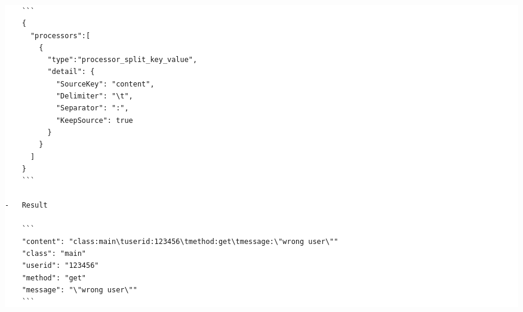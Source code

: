         ```
        {
          "processors":[
            {
              "type":"processor_split_key_value",
              "detail": {
                "SourceKey": "content",
                "Delimiter": "\t",
                "Separator": ":",
                "KeepSource": true
              }
            }
          ]
        }
        ```

    -   Result

        ```
        "content": "class:main\tuserid:123456\tmethod:get\tmessage:\"wrong user\""
        "class": "main"
        "userid": "123456"
        "method": "get"
        "message": "\"wrong user\""
        ```


